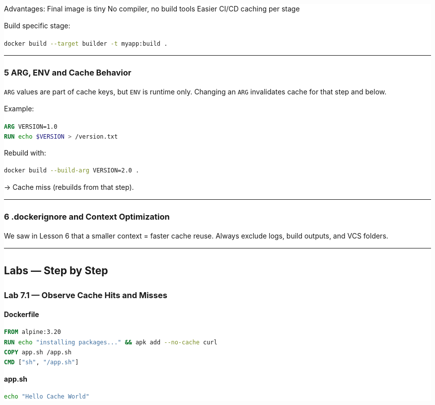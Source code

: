 Advantages:
 Final image is tiny
 No compiler, no build tools
 Easier CI/CD caching per stage

Build specific stage:

```bash
docker build --target builder -t myapp:build .
```

---

### 5️ ARG, ENV and Cache Behavior

`ARG` values are part of cache keys, but `ENV` is runtime only.
Changing an `ARG` invalidates cache for that step and below.

Example:

```Dockerfile
ARG VERSION=1.0
RUN echo $VERSION > /version.txt
```

Rebuild with:

```bash
docker build --build-arg VERSION=2.0 .
```

→ Cache miss (rebuilds from that step).

---

### 6️ .dockerignore and Context Optimization

We saw in Lesson 6 that a smaller context = faster cache reuse.
Always exclude logs, build outputs, and VCS folders.

---

##  Labs — Step by Step

### Lab 7.1 — Observe Cache Hits and Misses

**Dockerfile**

```Dockerfile
FROM alpine:3.20
RUN echo "installing packages..." && apk add --no-cache curl
COPY app.sh /app.sh
CMD ["sh", "/app.sh"]
```

**app.sh**

```bash
echo "Hello Cache World"
```
